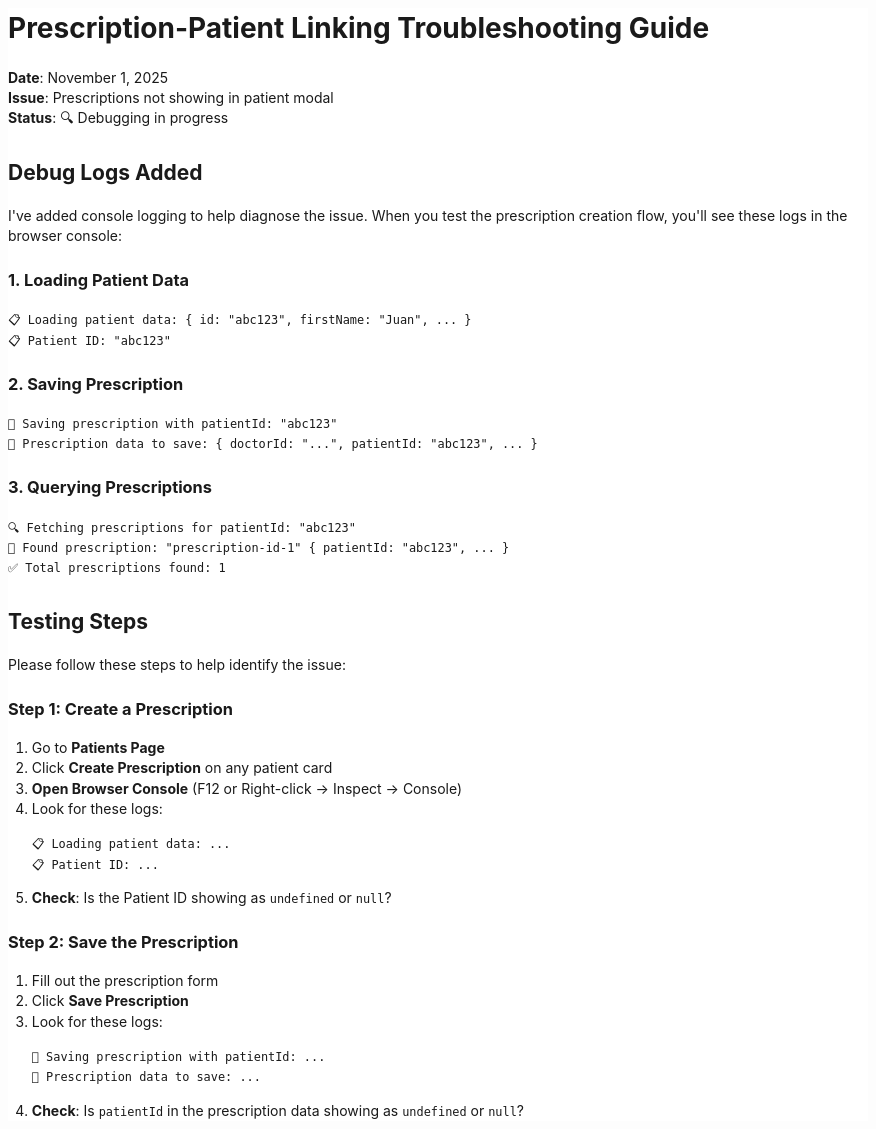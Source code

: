 # Prescription-Patient Linking Troubleshooting Guide

**Date**: November 1, 2025  
**Issue**: Prescriptions not showing in patient modal  
**Status**: 🔍 Debugging in progress

## Debug Logs Added

I've added console logging to help diagnose the issue. When you test the prescription creation flow, you'll see these logs in the browser console:

### 1. Loading Patient Data
```
📋 Loading patient data: { id: "abc123", firstName: "Juan", ... }
📋 Patient ID: "abc123"
```

### 2. Saving Prescription
```
💊 Saving prescription with patientId: "abc123"
💊 Prescription data to save: { doctorId: "...", patientId: "abc123", ... }
```

### 3. Querying Prescriptions
```
🔍 Fetching prescriptions for patientId: "abc123"
📄 Found prescription: "prescription-id-1" { patientId: "abc123", ... }
✅ Total prescriptions found: 1
```

## Testing Steps

Please follow these steps to help identify the issue:

### Step 1: Create a Prescription

1. Go to **Patients Page**
2. Click **Create Prescription** on any patient card
3. **Open Browser Console** (F12 or Right-click → Inspect → Console)
4. Look for these logs:
   ```
   📋 Loading patient data: ...
   📋 Patient ID: ...
   ```
5. **Check**: Is the Patient ID showing as `undefined` or `null`?

### Step 2: Save the Prescription

1. Fill out the prescription form
2. Click **Save Prescription**
3. Look for these logs:
   ```
   💊 Saving prescription with patientId: ...
   💊 Prescription data to save: ...
   ```
4. **Check**: Is `patientId` in the prescription data showing as `undefined` or `null`?
